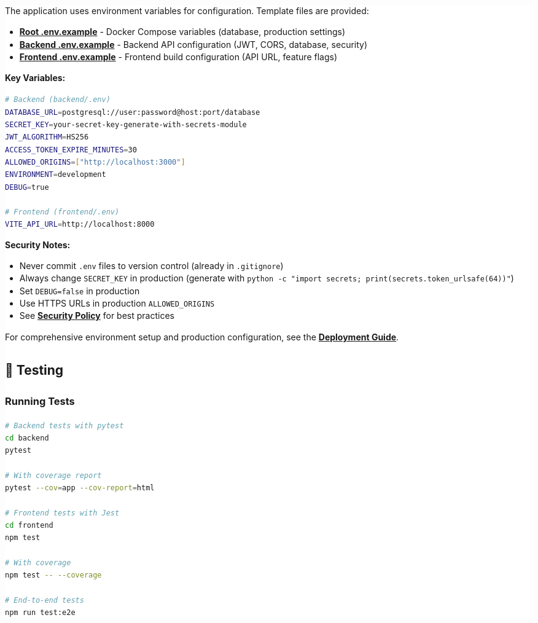 The application uses environment variables for configuration. Template files are provided:

- **[Root .env.example](./.env.example)** - Docker Compose variables (database, production settings)
- **[Backend .env.example](./backend/.env.example)** - Backend API configuration (JWT, CORS, database, security)
- **[Frontend .env.example](./frontend/.env.example)** - Frontend build configuration (API URL, feature flags)

**Key Variables:**

```bash
# Backend (backend/.env)
DATABASE_URL=postgresql://user:password@host:port/database
SECRET_KEY=your-secret-key-generate-with-secrets-module
JWT_ALGORITHM=HS256
ACCESS_TOKEN_EXPIRE_MINUTES=30
ALLOWED_ORIGINS=["http://localhost:3000"]
ENVIRONMENT=development
DEBUG=true

# Frontend (frontend/.env)
VITE_API_URL=http://localhost:8000
```

**Security Notes:**
- Never commit `.env` files to version control (already in `.gitignore`)
- Always change `SECRET_KEY` in production (generate with `python -c "import secrets; print(secrets.token_urlsafe(64))"`)
- Set `DEBUG=false` in production
- Use HTTPS URLs in production `ALLOWED_ORIGINS`
- See **[Security Policy](./SECURITY.md)** for best practices

For comprehensive environment setup and production configuration, see the **[Deployment Guide](./docs/DEPLOYMENT.md)**.

## 🧪 Testing

### Running Tests

```bash
# Backend tests with pytest
cd backend
pytest

# With coverage report
pytest --cov=app --cov-report=html

# Frontend tests with Jest
cd frontend
npm test

# With coverage
npm test -- --coverage

# End-to-end tests
npm run test:e2e
```
